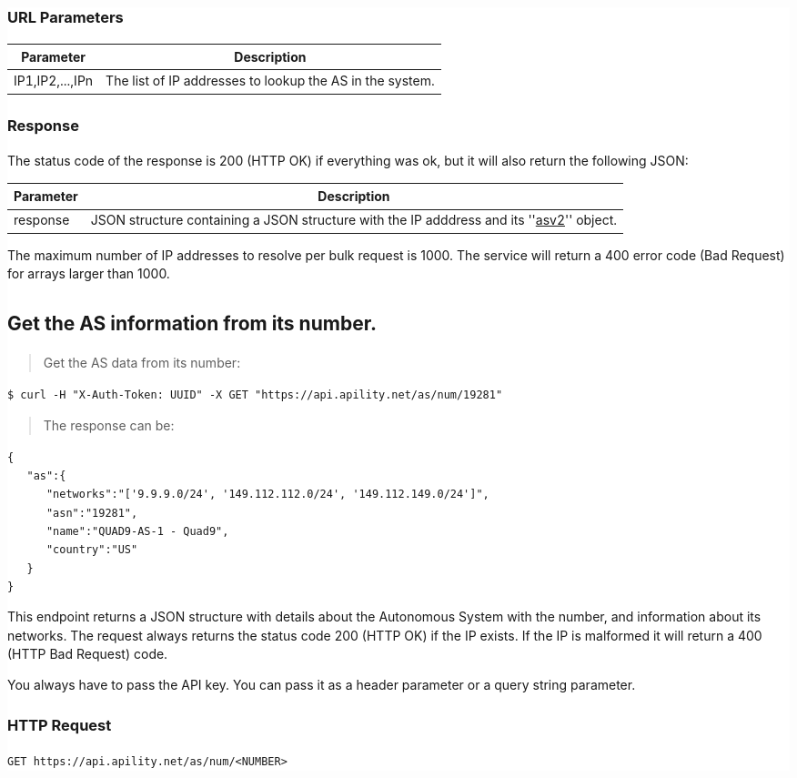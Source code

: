 ### URL Parameters

Parameter | Description
--------- | -----------
IP1,IP2,...,IPn        | The list of IP addresses to lookup the AS in the system.

### Response

The status code of the response is 200 (HTTP OK) if everything was ok, but it will also return the following JSON:

Parameter | Description
--------- | -----------
response  | JSON structure containing a JSON structure with the IP adddress and its ''[asv2](#asv2)'' object.


<aside class="warning">
The maximum number of IP addresses to resolve per bulk request is 1000. The service will return a 400 error code (Bad Request) for arrays larger than 1000.
</aside>

## Get the AS information from its number.

> Get the AS data from its number:

```shell
$ curl -H "X-Auth-Token: UUID" -X GET "https://api.apility.net/as/num/19281"
```

>The response can be:

```shell
{
   "as":{
      "networks":"['9.9.9.0/24', '149.112.112.0/24', '149.112.149.0/24']",
      "asn":"19281",
      "name":"QUAD9-AS-1 - Quad9",
      "country":"US"
   }
}
```

This endpoint returns a JSON structure with details about the Autonomous System with the number, and information about its networks. The request always returns the status code 200 (HTTP OK) if the IP exists. If the IP is malformed it will return a 400 (HTTP Bad Request) code.

<aside class="success">
You always have to pass the API key. You can pass it as a header parameter or a query string parameter.
</aside>

### HTTP Request

`GET https://api.apility.net/as/num/<NUMBER>`
